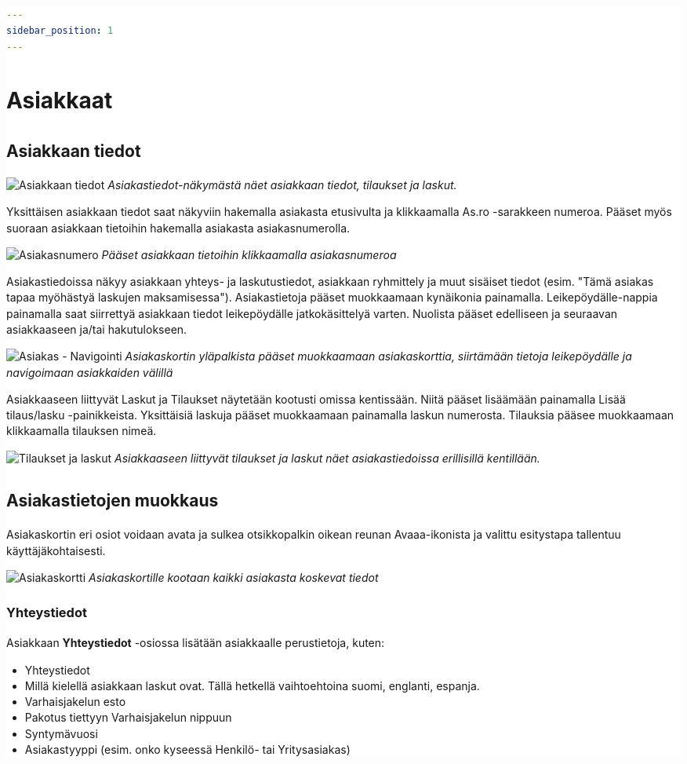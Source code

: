 ```yaml
---
sidebar_position: 1
---
```


# Asiakkaat

## Asiakkaan tiedot

![Asiakkaan tiedot](/img/ohjeet/asiakastiedot.png)
*Asiakastiedot-näkymästä näet asiakkaan tiedot, tilaukset ja laskut.*

Yksittäisen asiakkaan tiedot saat näkyviin hakemalla asiakasta etusivulta ja klikkaamalla As.ro -sarakkeen numeroa. Pääset myös suoraan asiakkaan tietoihin hakemalla asiakasta asiakasnumerolla.

![Asiakasnumero](/img/ohjeet/asiakas1.png)
*Pääset asiakkaan tietoihin klikkaamalla asiakasnumeroa*

Asiakastiedoissa näkyy asiakkaan yhteys- ja laskutustiedot, asiakkaan ryhmittely ja muut sisäiset tiedot (esim. "Tämä asiakas tapaa myöhästyä laskujen maksamisessa"). Asiakastietoja pääset muokkaamaan kynäikonia painamalla. Leikepöydälle-nappia painamalla saat siirrettyä asiakkaan tiedot leikepöydälle jatkokäsittelyä varten. Nuolista pääset edelliseen ja seuraavan asiakkaaseen ja/tai hakutulokseen. 

![Asiakas - Navigointi](/img/ohjeet/asiakas2.png)
*Asiakaskortin yläpalkista pääset muokkaamaan asiakaskorttia, siirtämään tietoja leikepöydälle ja navigoimaan asiakkaiden välillä*

Asiakkaaseen liittyvät Laskut ja Tilaukset näytetään kootusti omissa kentissään. Niitä pääset lisäämään painamalla Lisää tilaus/lasku -painikkeista. Yksittäisiä laskuja pääset muokkaamaan painamalla laskun numerosta. Tilauksia pääsee muokkaamaan klikkaamalla tilauksen nimeä.

![Tilaukset ja laskut](/img/ohjeet/asiakas3.png)
*Asiakkaaseen liittyvät tilaukset ja laskut näet asiakastiedoissa erillisillä kentillään.*

## Asiakastietojen muokkaus

Asiakaskortin eri osiot voidaan avata ja sulkea otsikkopalkin oikean reunan Avaaa-ikonista ja valittu esitystapa tallentuu käyttäjäkohtaisesti.

![Asiakaskortti](/img/ohjeet/asiakaskortti.png)
*Asiakaskortille kootaan kaikki asiakasta koskevat tiedot*

### Yhteystiedot

Asiakkaan **Yhteystiedot** -osiossa lisätään asiakkaalle perustietoja, kuten:
- Yhteystiedot
- Millä kielellä asiakkaan laskut ovat. Tällä hetkellä vaihtoehtoina suomi, englanti, espanja.
- Varhaisjakelun esto
- Pakotus tiettyyn Varhaisjakelun nippuun
- Syntymävuosi
- Asiakastyyppi (esim. onko kyseessä Henkilö- tai Yritysasiakas)
